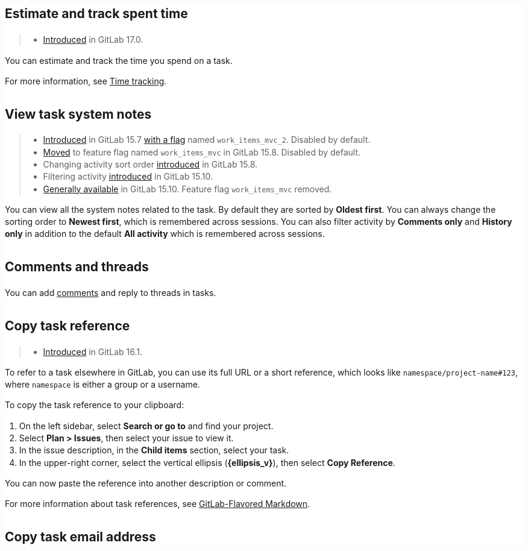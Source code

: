 ## Estimate and track spent time

> - [Introduced](https://gitlab.com/gitlab-org/gitlab/-/issues/438577) in GitLab 17.0.

You can estimate and track the time you spend on a task.

For more information, see [Time tracking](project/time_tracking.md).

## View task system notes

> - [Introduced](https://gitlab.com/gitlab-org/gitlab/-/issues/378949) in GitLab 15.7 [with a flag](../administration/feature_flags.md) named `work_items_mvc_2`. Disabled by default.
> - [Moved](https://gitlab.com/gitlab-org/gitlab/-/issues/378949) to feature flag named `work_items_mvc` in GitLab 15.8. Disabled by default.
> - Changing activity sort order [introduced](https://gitlab.com/gitlab-org/gitlab/-/issues/378949) in GitLab 15.8.
> - Filtering activity [introduced](https://gitlab.com/gitlab-org/gitlab/-/issues/389971) in GitLab 15.10.
> - [Generally available](https://gitlab.com/gitlab-org/gitlab/-/issues/334812) in GitLab 15.10. Feature flag `work_items_mvc` removed.

You can view all the system notes related to the task. By default they are sorted by **Oldest first**.
You can always change the sorting order to **Newest first**, which is remembered across sessions.
You can also filter activity by **Comments only** and **History only** in addition to the default **All activity** which is remembered across sessions.

## Comments and threads

You can add [comments](discussions/index.md) and reply to threads in tasks.

## Copy task reference

> - [Introduced](https://gitlab.com/gitlab-org/gitlab/-/issues/396553) in GitLab 16.1.

To refer to a task elsewhere in GitLab, you can use its full URL or a short reference, which looks like
`namespace/project-name#123`, where `namespace` is either a group or a username.

To copy the task reference to your clipboard:

1. On the left sidebar, select **Search or go to** and find your project.
1. Select **Plan > Issues**, then select your issue to view it.
1. In the issue description, in the **Child items** section, select your task.
1. In the upper-right corner, select the vertical ellipsis (**{ellipsis_v}**), then select **Copy Reference**.

You can now paste the reference into another description or comment.

For more information about task references, see [GitLab-Flavored Markdown](markdown.md#gitlab-specific-references).

## Copy task email address
